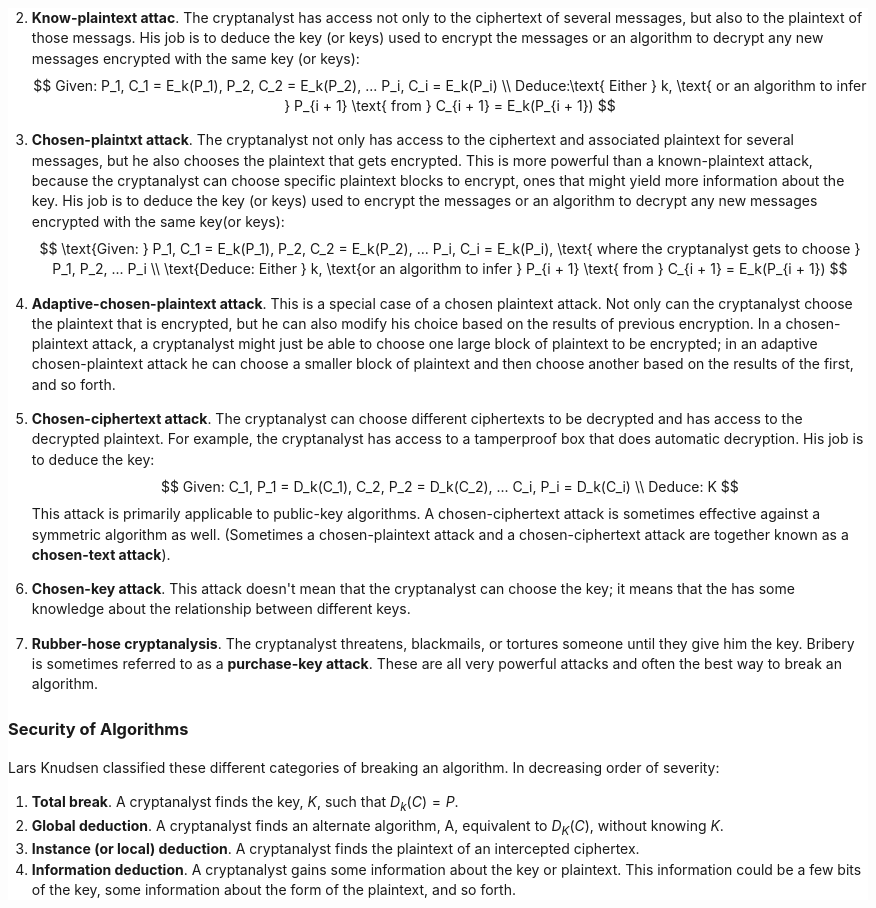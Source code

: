 2. **Know-plaintext attac**. The cryptanalyst has access not only to the ciphertext of several messages, but also to the plaintext of those messags. His job is to deduce the key (or keys) used to encrypt the messages or an algorithm to decrypt any new messages encrypted with the same key (or keys):
   $$
   Given: P_1, C_1 = E_k(P_1), P_2, C_2 = E_k(P_2), ... P_i, C_i = E_k(P_i) \\
   Deduce:\text{ Either } k, \text{ or an algorithm to infer } P_{i + 1} \text{ from } C_{i + 1} = E_k(P_{i + 1})  
   $$

3. **Chosen-plaintxt attack**. The cryptanalyst not only has access to the ciphertext and associated plaintext for several messages, but he also chooses the plaintext that gets encrypted. This is more powerful than a known-plaintext attack, because the cryptanalyst can choose specific plaintext blocks to encrypt, ones that might yield more information about the key. His job is to deduce the key (or keys) used to encrypt the messages or an algorithm to decrypt any new messages encrypted with the same key(or keys):
   $$
   \text{Given: } P_1, C_1 = E_k(P_1), P_2, C_2 = E_k(P_2), ... P_i, C_i = E_k(P_i), \text{ where the cryptanalyst gets to choose } P_1, P_2, ... P_i \\
   \text{Deduce: Either } k, \text{or an algorithm to infer } P_{i + 1} \text{ from } C_{i + 1} = E_k(P_{i + 1})
   $$

4. **Adaptive-chosen-plaintext attack**. This is a special case of a chosen plaintext attack. Not only can the cryptanalyst choose the plaintext that is encrypted, but he can also modify his choice based on the results of previous encryption. In a chosen-plaintext attack, a cryptanalyst might just be able to choose one large block of plaintext to be encrypted; in an adaptive chosen-plaintext attack he can choose a smaller block of plaintext and then choose another based on the results of the first, and so forth.

5. **Chosen-ciphertext attack**. The cryptanalyst can choose different ciphertexts to be decrypted and has access to the decrypted plaintext. For example, the cryptanalyst has access to a tamperproof box that does automatic decryption. His job is to deduce the key:
   $$
   Given: C_1, P_1 = D_k(C_1), C_2, P_2 = D_k(C_2), ... C_i, P_i = D_k(C_i) \\
   Deduce: K
   $$
   This attack is primarily applicable to public-key algorithms. A chosen-ciphertext attack is sometimes effective against a symmetric algorithm as well. (Sometimes a chosen-plaintext attack and a chosen-ciphertext attack are together known as a **chosen-text attack**).

6. **Chosen-key attack**. This attack doesn't mean that the cryptanalyst can choose the key; it means that the has some knowledge about the relationship between different keys.

7. **Rubber-hose cryptanalysis**. The cryptanalyst threatens, blackmails, or tortures someone until they give him the key. Bribery is sometimes referred to as a **purchase-key attack**. These are all very powerful attacks and often the best way to break an algorithm.

### Security of Algorithms

Lars Knudsen classified these different categories of breaking an algorithm. In decreasing order of severity:

1. **Total break**. A cryptanalyst finds the key, $K$, such that $D_k(C) = P$.
2. **Global deduction**. A cryptanalyst finds an alternate algorithm, A, equivalent to $D_K(C)$, without knowing $K$.
3. **Instance (or local) deduction**. A cryptanalyst finds the plaintext of an intercepted ciphertex.
4. **Information deduction**. A cryptanalyst gains some information about the key or plaintext. This information could be a few bits of the key, some information about the form of the plaintext, and so forth.
